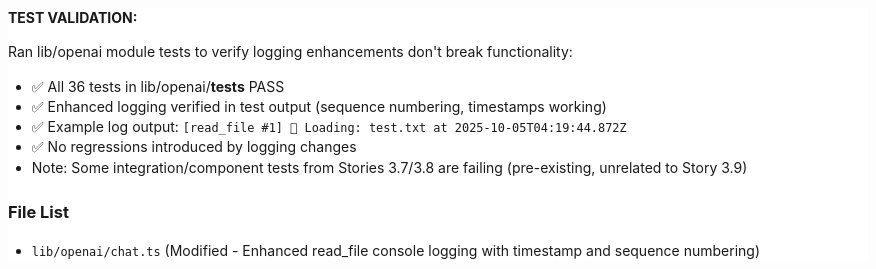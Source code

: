**TEST VALIDATION:**

Ran lib/openai module tests to verify logging enhancements don't break functionality:
- ✅ All 36 tests in lib/openai/__tests__ PASS
- ✅ Enhanced logging verified in test output (sequence numbering, timestamps working)
- ✅ Example log output: `[read_file #1] 📂 Loading: test.txt at 2025-10-05T04:19:44.872Z`
- ✅ No regressions introduced by logging changes
- Note: Some integration/component tests from Stories 3.7/3.8 are failing (pre-existing, unrelated to Story 3.9)

### File List

- `lib/openai/chat.ts` (Modified - Enhanced read_file console logging with timestamp and sequence numbering)
